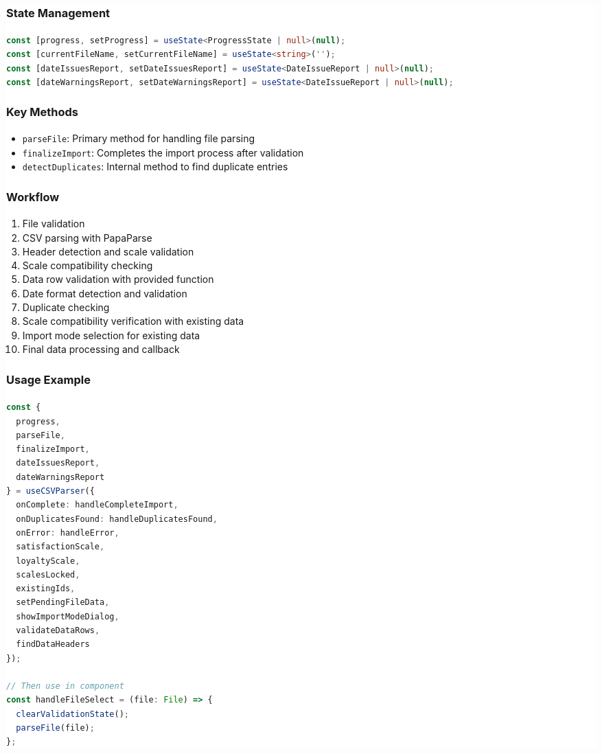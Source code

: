 ### State Management
```typescript
const [progress, setProgress] = useState<ProgressState | null>(null);
const [currentFileName, setCurrentFileName] = useState<string>('');
const [dateIssuesReport, setDateIssuesReport] = useState<DateIssueReport | null>(null);
const [dateWarningsReport, setDateWarningsReport] = useState<DateIssueReport | null>(null);
```

### Key Methods
- `parseFile`: Primary method for handling file parsing
- `finalizeImport`: Completes the import process after validation
- `detectDuplicates`: Internal method to find duplicate entries

### Workflow
1. File validation
2. CSV parsing with PapaParse
3. Header detection and scale validation
4. Scale compatibility checking
5. Data row validation with provided function
6. Date format detection and validation
7. Duplicate checking
8. Scale compatibility verification with existing data
9. Import mode selection for existing data
10. Final data processing and callback

### Usage Example
```typescript
const {
  progress,
  parseFile,
  finalizeImport,
  dateIssuesReport,
  dateWarningsReport
} = useCSVParser({
  onComplete: handleCompleteImport,
  onDuplicatesFound: handleDuplicatesFound,
  onError: handleError,
  satisfactionScale,
  loyaltyScale,
  scalesLocked,
  existingIds,
  setPendingFileData,
  showImportModeDialog,
  validateDataRows,
  findDataHeaders
});

// Then use in component
const handleFileSelect = (file: File) => {
  clearValidationState();
  parseFile(file);
};
```
